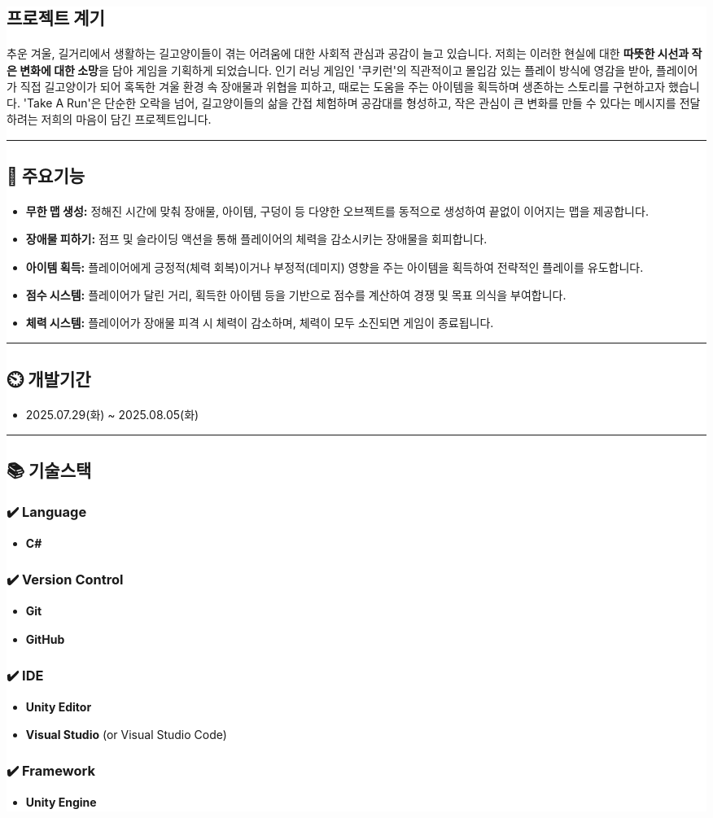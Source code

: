 ## 프로젝트 계기

추운 겨울, 길거리에서 생활하는 길고양이들이 겪는 어려움에 대한 사회적 관심과 공감이 늘고 있습니다. 저희는 이러한 현실에 대한 **따뜻한 시선과 작은 변화에 대한 소망**을 담아 게임을 기획하게 되었습니다. 인기 러닝 게임인 '쿠키런'의 직관적이고 몰입감 있는 플레이 방식에 영감을 받아, 플레이어가 직접 길고양이가 되어 혹독한 겨울 환경 속 장애물과 위협을 피하고, 때로는 도움을 주는 아이템을 획득하며 생존하는 스토리를 구현하고자 했습니다. 'Take A Run'은 단순한 오락을 넘어, 길고양이들의 삶을 간접 체험하며 공감대를 형성하고, 작은 관심이 큰 변화를 만들 수 있다는 메시지를 전달하려는 저희의 마음이 담긴 프로젝트입니다.

----------

## 💜 주요기능

-   **무한 맵 생성:** 정해진 시간에 맞춰 장애물, 아이템, 구덩이 등 다양한 오브젝트를 동적으로 생성하여 끝없이 이어지는 맵을 제공합니다.
    
-   **장애물 피하기:** 점프 및 슬라이딩 액션을 통해 플레이어의 체력을 감소시키는 장애물을 회피합니다.
    
-   **아이템 획득:** 플레이어에게 긍정적(체력 회복)이거나 부정적(데미지) 영향을 주는 아이템을 획득하여 전략적인 플레이를 유도합니다.
    
-   **점수 시스템:** 플레이어가 달린 거리, 획득한 아이템 등을 기반으로 점수를 계산하여 경쟁 및 목표 의식을 부여합니다.
    
-   **체력 시스템:** 플레이어가 장애물 피격 시 체력이 감소하며, 체력이 모두 소진되면 게임이 종료됩니다.
    

----------

## ⏲️ 개발기간

-   2025.07.29(화) ~ 2025.08.05(화)
    

----------

## 📚️ 기술스택

### ✔️ Language

-   **C#**
    

### ✔️ Version Control

-   **Git**
    
-   **GitHub**
    

### ✔️ IDE

-   **Unity Editor**
    
-   **Visual Studio** (or Visual Studio Code)
    

### ✔️ Framework

-   **Unity Engine**
       